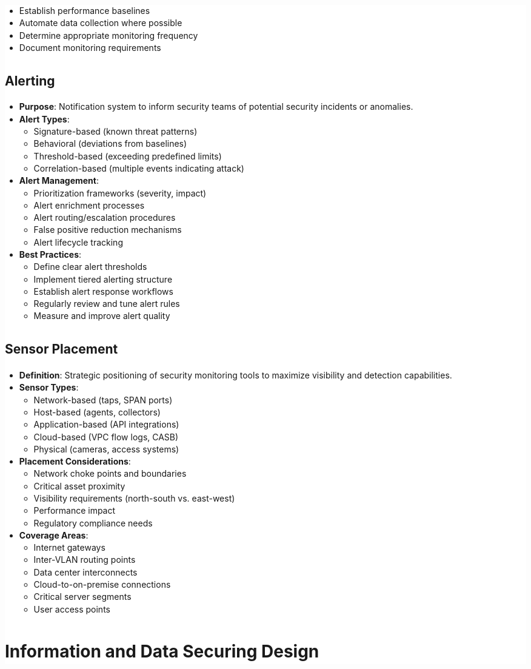   - Establish performance baselines
  - Automate data collection where possible
  - Determine appropriate monitoring frequency
  - Document monitoring requirements

## Alerting
- **Purpose**: Notification system to inform security teams of potential security incidents or anomalies.
- **Alert Types**:
  - Signature-based (known threat patterns)
  - Behavioral (deviations from baselines)
  - Threshold-based (exceeding predefined limits)
  - Correlation-based (multiple events indicating attack)
- **Alert Management**:
  - Prioritization frameworks (severity, impact)
  - Alert enrichment processes
  - Alert routing/escalation procedures
  - False positive reduction mechanisms
  - Alert lifecycle tracking
- **Best Practices**:
  - Define clear alert thresholds
  - Implement tiered alerting structure
  - Establish alert response workflows
  - Regularly review and tune alert rules
  - Measure and improve alert quality

## Sensor Placement
- **Definition**: Strategic positioning of security monitoring tools to maximize visibility and detection capabilities.
- **Sensor Types**:
  - Network-based (taps, SPAN ports)
  - Host-based (agents, collectors)
  - Application-based (API integrations)
  - Cloud-based (VPC flow logs, CASB)
  - Physical (cameras, access systems)
- **Placement Considerations**:
  - Network choke points and boundaries
  - Critical asset proximity
  - Visibility requirements (north-south vs. east-west)
  - Performance impact
  - Regulatory compliance needs
- **Coverage Areas**:
  - Internet gateways
  - Inter-VLAN routing points
  - Data center interconnects
  - Cloud-to-on-premise connections
  - Critical server segments
  - User access points

# Information and Data Securing Design
